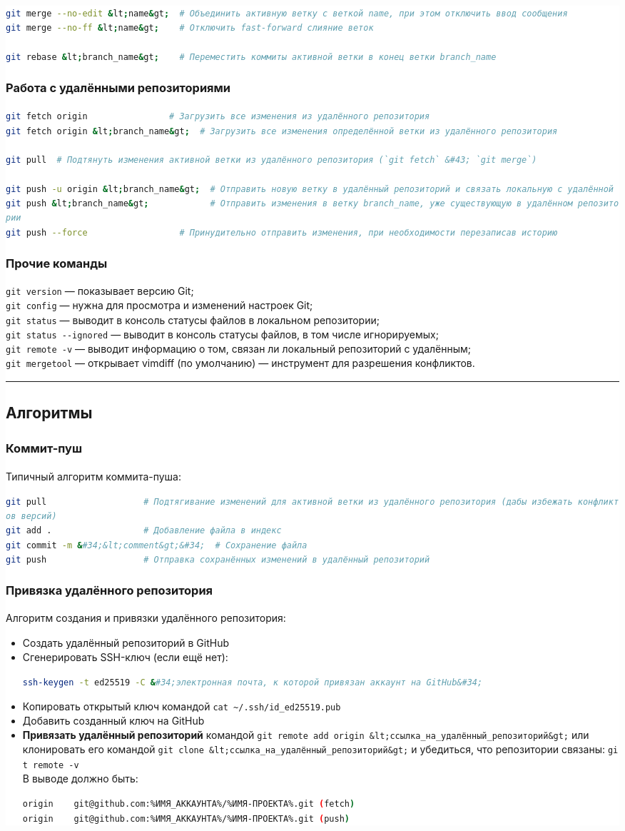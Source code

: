 ```bash
git merge --no-edit &lt;name&gt;  # Объединить активную ветку с веткой name, при этом отключить ввод сообщения
git merge --no-ff &lt;name&gt;    # Отключить fast-forward слияние веток

git rebase &lt;branch_name&gt;    # Переместить коммиты активной ветки в конец ветки branch_name
```

### Работа с удалёнными репозиториями
```bash
git fetch origin                # Загрузить все изменения из удалённого репозитория
git fetch origin &lt;branch_name&gt;  # Загрузить все изменения определённой ветки из удалённого репозитория

git pull  # Подтянуть изменения активной ветки из удалённого репозитория (`git fetch` &#43; `git merge`)

git push -u origin &lt;branch_name&gt;  # Отправить новую ветку в удалённый репозиторий и связать локальную с удалённой
git push &lt;branch_name&gt;            # Отправить изменения в ветку branch_name, уже существующую в удалённом репозитории
git push --force                  # Принудительно отправить изменения, при необходимости перезаписав историю
```

### Прочие команды  
`git version` — показывает версию Git;  
`git config` — нужна для просмотра и изменений настроек Git;  
`git status` — выводит в консоль статусы файлов в локальном репозитории;  
`git status --ignored` — выводит в консоль статусы файлов, в том числе игнорируемых;  
`git remote -v` — выводит информацию о том, связан ли локальный репозиторий с удалённым;  
`git mergetool` — открывает vimdiff (по умолчанию) — инструмент для разрешения конфликтов.

---
## Алгоритмы

### Коммит-пуш  
Типичный алгоритм коммита-пуша:
```bash
git pull                   # Подтягивание изменений для активной ветки из удалённого репозитория (дабы избежать конфликтов версий)
git add .                  # Добавление файла в индекс
git commit -m &#34;&lt;comment&gt;&#34;  # Сохранение файла
git push                   # Отправка сохранённых изменений в удалённый репозиторий
```

### Привязка удалённого репозитория
Алгоритм создания и привязки удалённого репозитория:
* Создать удалённый репозиторий в GitHub
* Сгенерировать SSH-ключ (если ещё нет):
    ```bash
    ssh-keygen -t ed25519 -C &#34;электронная почта, к которой привязан аккаунт на GitHub&#34;
    ```
* Копировать открытый ключ командой `cat ~/.ssh/id_ed25519.pub`
* Добавить созданный ключ на GitHub
* **Привязать удалённый репозиторий** командой `git remote add origin &lt;ссылка_на_удалённый_репозиторий&gt;` или клонировать его командой `git clone &lt;ссылка_на_удалённый_репозиторий&gt;` и убедиться, что репозитории связаны: `git remote -v`  
В выводе должно быть:
    ```bash
    origin    git@github.com:%ИМЯ_АККАУНТА%/%ИМЯ-ПРОЕКТА%.git (fetch)
    origin    git@github.com:%ИМЯ_АККАУНТА%/%ИМЯ-ПРОЕКТА%.git (push) 
    ```